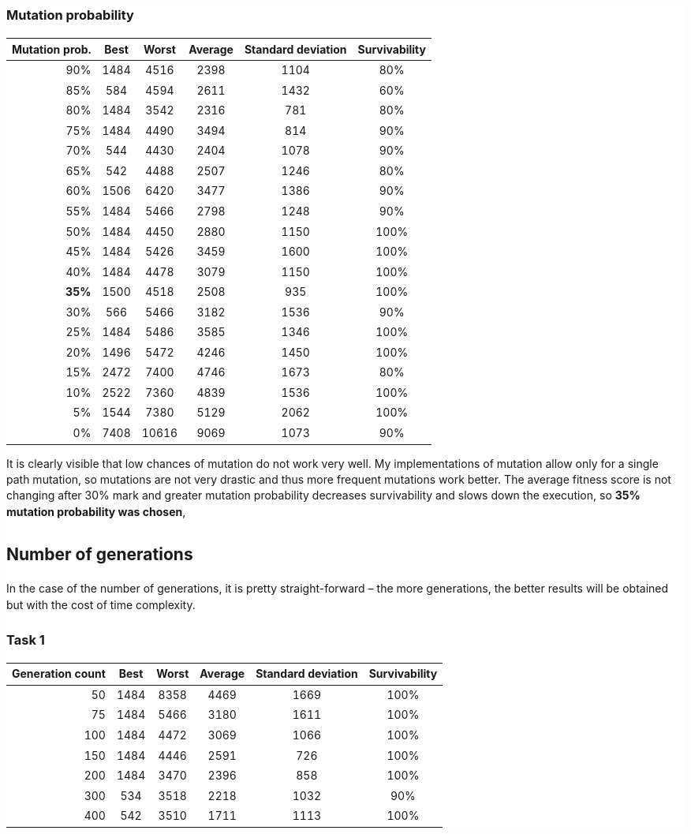 ### Mutation probability
|Mutation prob.|Best|Worst|Average|Standard deviation|Survivability|
|-------------:|:--:|:---:|:-----:|:----------------:|:-----------:|
|90%|1484|4516|2398|1104|80%|
|85%|584|4594|2611|1432|60%|
|80%|1484|3542|2316|781|80%|
|75%|1484|4490|3494|814|90%|
|70%|544|4430|2404|1078|90%|
|65%|542|4488|2507|1246|80%|
|60%|1506|6420|3477|1386|90%|
|55%|1484|5466|2798|1248|90%|
|50%|1484|4450|2880|1150|100%|
|45%|1484|5426|3459|1600|100%|
|40%|1484|4478|3079|1150|100%|
|**35%**|1500|4518|2508|935|100%|
|30%|566|5466|3182|1536|90%|
|25%|1484|5486|3585|1346|100%|
|20%|1496|5472|4246|1450|100%|
|15%|2472|7400|4746|1673|80%|
|10%|2522|7360|4839|1536|100%|
|5%|1544|7380|5129|2062|100%|
|0%|7408|10616|9069|1073|90%|

It is clearly visible that low chances of mutation do not work very well. My implementations of mutation allow only for a single path mutation, so mutations are not very drastic and thus more frequent mutations work better. The average fitness score is not changing after 30% mark and greater mutation probability decreases survivability and slows down the execution, so **35% mutation probability was chosen**,

## Number of generations

In the case of the number of generations, it is pretty straight-forward – the more generations, the better results will be obtained but with the cost of time complexity.

### Task 1
|Generation count|Best|Worst|Average|Standard deviation|Survivability|
|---------------:|:--:|:---:|:-----:|:----------------:|:-----------:|
|50|1484|8358|4469|1669|100%|
|75|1484|5466|3180|1611|100%|
|100|1484|4472|3069|1066|100%|
|150|1484|4446|2591|726|100%|
|200|1484|3470|2396|858|100%|
|300|534|3518|2218|1032|90%|
|400|542|3510|1711|1113|100%|